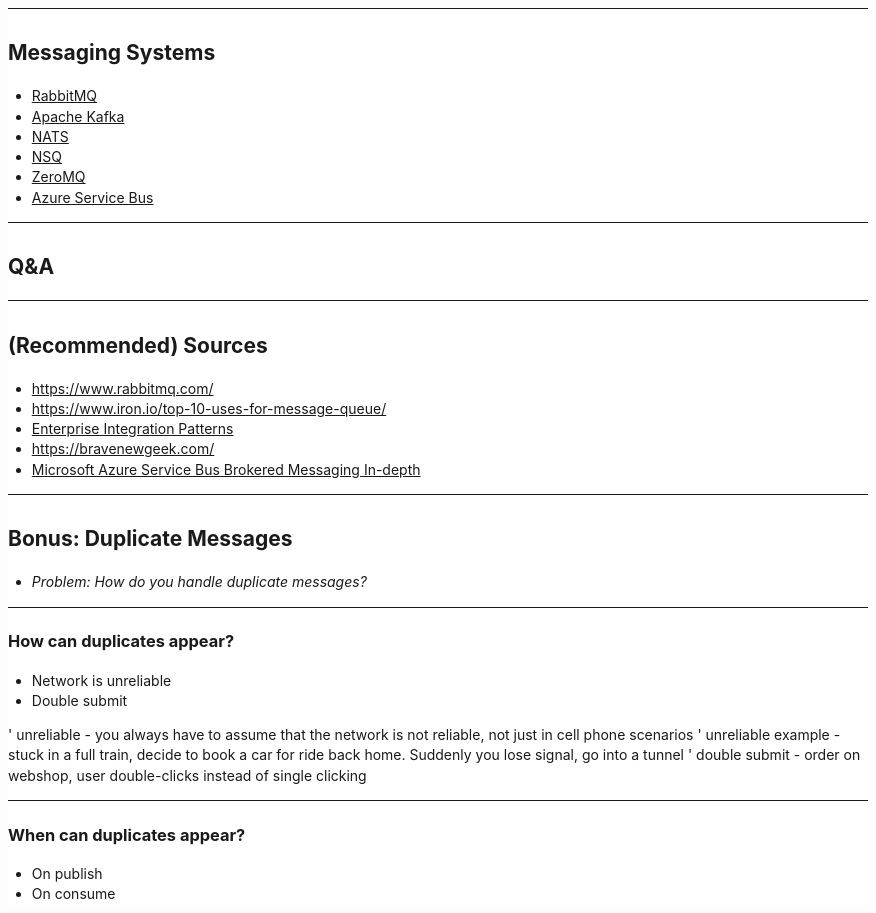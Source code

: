 ***
## Messaging Systems

* [RabbitMQ](https://www.rabbitmq.com/)
* [Apache Kafka](https://kafka.apache.org/)
* [NATS](https://nats.io/)
* [NSQ](https://nsq.io/)
* [ZeroMQ](http://zeromq.org/)
* [Azure Service Bus](https://azure.microsoft.com/en-us/services/service-bus/)

***

## Q&A

***

## (Recommended) Sources

* https://www.rabbitmq.com/
* https://www.iron.io/top-10-uses-for-message-queue/
* [Enterprise Integration Patterns](https://www.enterpriseintegrationpatterns.com/)
* https://bravenewgeek.com/
* [Microsoft Azure Service Bus Brokered Messaging In-depth](https://app.pluralsight.com/library/courses/microsoft-azure-service-brokered-messaging/table-of-contents)


***

## Bonus: Duplicate Messages

* *Problem: How do you handle duplicate messages?*

***

### How can duplicates appear?

* Network is unreliable
* Double submit

' unreliable - you always have to assume that the network is not reliable, not just in cell phone scenarios
' unreliable example - stuck in a full train, decide to book a car for ride back home. Suddenly you lose signal, go into a tunnel
' double submit - order on webshop, user double-clicks instead of single clicking

***

### When can duplicates appear?

* On publish
* On consume
